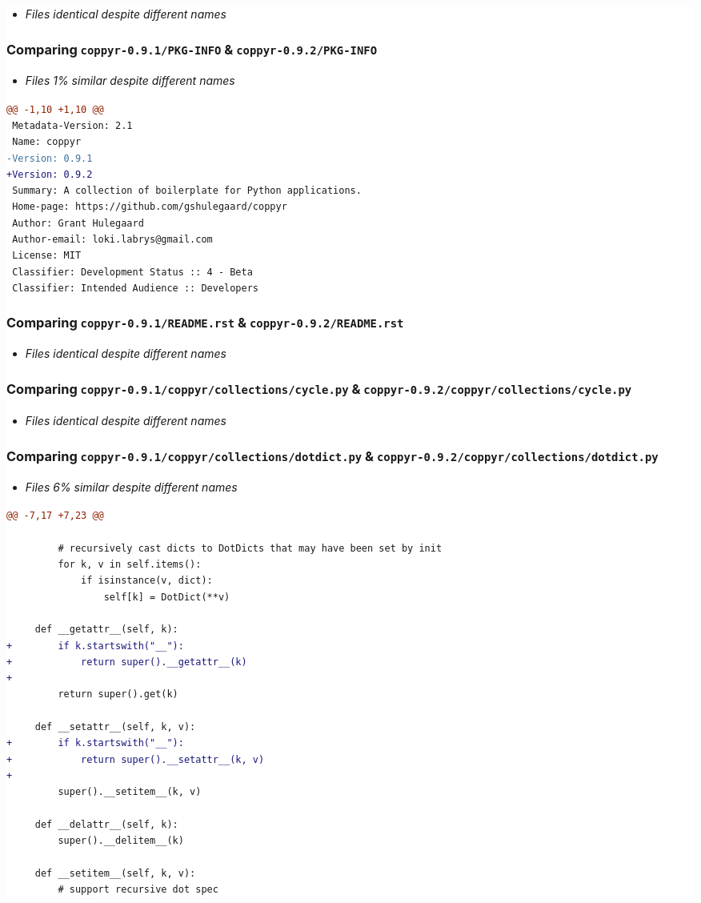  * *Files identical despite different names*

### Comparing `coppyr-0.9.1/PKG-INFO` & `coppyr-0.9.2/PKG-INFO`

 * *Files 1% similar despite different names*

```diff
@@ -1,10 +1,10 @@
 Metadata-Version: 2.1
 Name: coppyr
-Version: 0.9.1
+Version: 0.9.2
 Summary: A collection of boilerplate for Python applications.
 Home-page: https://github.com/gshulegaard/coppyr
 Author: Grant Hulegaard
 Author-email: loki.labrys@gmail.com
 License: MIT
 Classifier: Development Status :: 4 - Beta
 Classifier: Intended Audience :: Developers
```

### Comparing `coppyr-0.9.1/README.rst` & `coppyr-0.9.2/README.rst`

 * *Files identical despite different names*

### Comparing `coppyr-0.9.1/coppyr/collections/cycle.py` & `coppyr-0.9.2/coppyr/collections/cycle.py`

 * *Files identical despite different names*

### Comparing `coppyr-0.9.1/coppyr/collections/dotdict.py` & `coppyr-0.9.2/coppyr/collections/dotdict.py`

 * *Files 6% similar despite different names*

```diff
@@ -7,17 +7,23 @@
 
         # recursively cast dicts to DotDicts that may have been set by init
         for k, v in self.items():
             if isinstance(v, dict):
                 self[k] = DotDict(**v)
 
     def __getattr__(self, k):
+        if k.startswith("__"):
+            return super().__getattr__(k)
+
         return super().get(k)
 
     def __setattr__(self, k, v):
+        if k.startswith("__"):
+            return super().__setattr__(k, v)
+
         super().__setitem__(k, v)
 
     def __delattr__(self, k):
         super().__delitem__(k)
 
     def __setitem__(self, k, v):
         # support recursive dot spec
```
